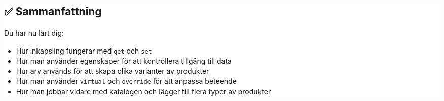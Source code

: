 
## ✅ Sammanfattning

Du har nu lärt dig:
- Hur inkapsling fungerar med `get` och `set`
- Hur man använder egenskaper för att kontrollera tillgång till data
- Hur arv används för att skapa olika varianter av produkter
- Hur man använder `virtual` och `override` för att anpassa beteende
- Hur man jobbar vidare med katalogen och lägger till flera typer av produkter